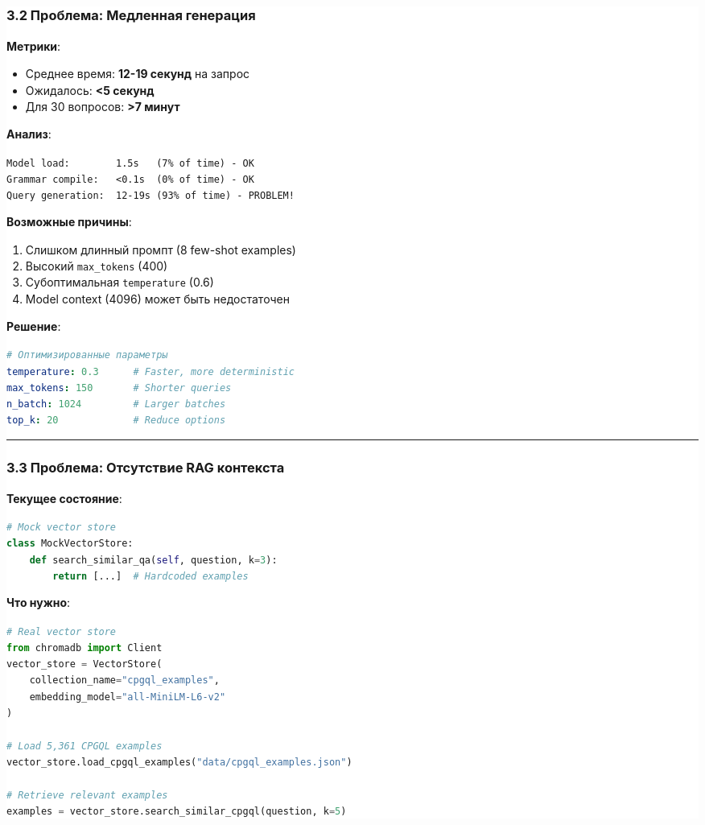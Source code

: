 
### 3.2 Проблема: Медленная генерация

**Метрики**:
- Среднее время: **12-19 секунд** на запрос
- Ожидалось: **<5 секунд**
- Для 30 вопросов: **>7 минут**

**Анализ**:
```
Model load:        1.5s   (7% of time) - OK
Grammar compile:   <0.1s  (0% of time) - OK
Query generation:  12-19s (93% of time) - PROBLEM!
```

**Возможные причины**:
1. Слишком длинный промпт (8 few-shot examples)
2. Высокий `max_tokens` (400)
3. Субоптимальная `temperature` (0.6)
4. Model context (4096) может быть недостаточен

**Решение**:
```yaml
# Оптимизированные параметры
temperature: 0.3      # Faster, more deterministic
max_tokens: 150       # Shorter queries
n_batch: 1024         # Larger batches
top_k: 20             # Reduce options
```

---

### 3.3 Проблема: Отсутствие RAG контекста

**Текущее состояние**:
```python
# Mock vector store
class MockVectorStore:
    def search_similar_qa(self, question, k=3):
        return [...]  # Hardcoded examples
```

**Что нужно**:
```python
# Real vector store
from chromadb import Client
vector_store = VectorStore(
    collection_name="cpgql_examples",
    embedding_model="all-MiniLM-L6-v2"
)

# Load 5,361 CPGQL examples
vector_store.load_cpgql_examples("data/cpgql_examples.json")

# Retrieve relevant examples
examples = vector_store.search_similar_cpgql(question, k=5)
```

